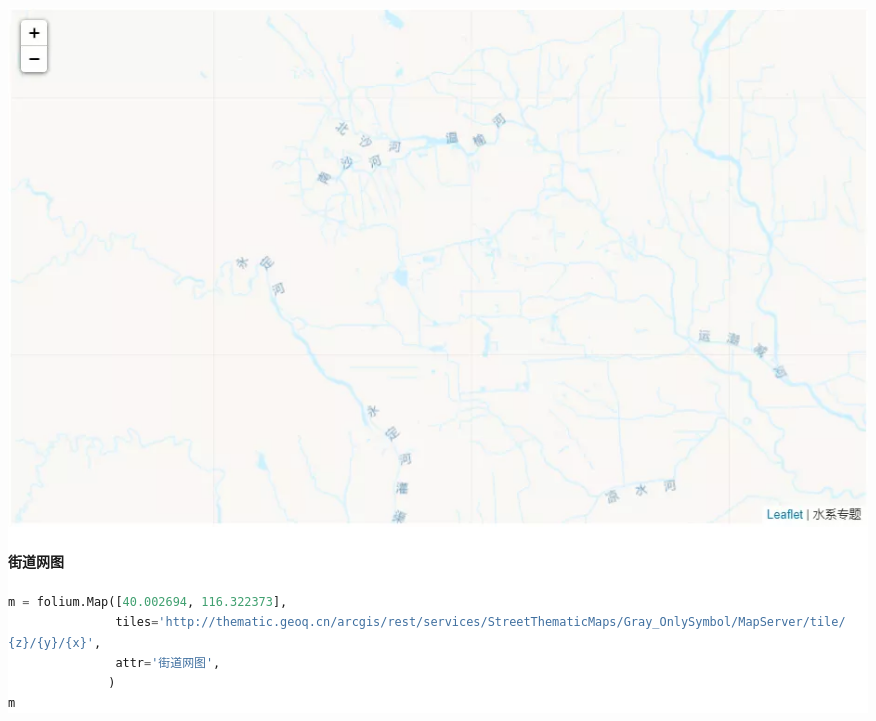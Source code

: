 ![](./img/1639358144678-c9019c92-db8f-43d7-8963-1c831173e835.webp)
<a name="lPYrT"></a>
#### 街道网图
```python
m = folium.Map([40.002694, 116.322373],
               tiles='http://thematic.geoq.cn/arcgis/rest/services/StreetThematicMaps/Gray_OnlySymbol/MapServer/tile/{z}/{y}/{x}',
               attr='街道网图',
              )
m
```